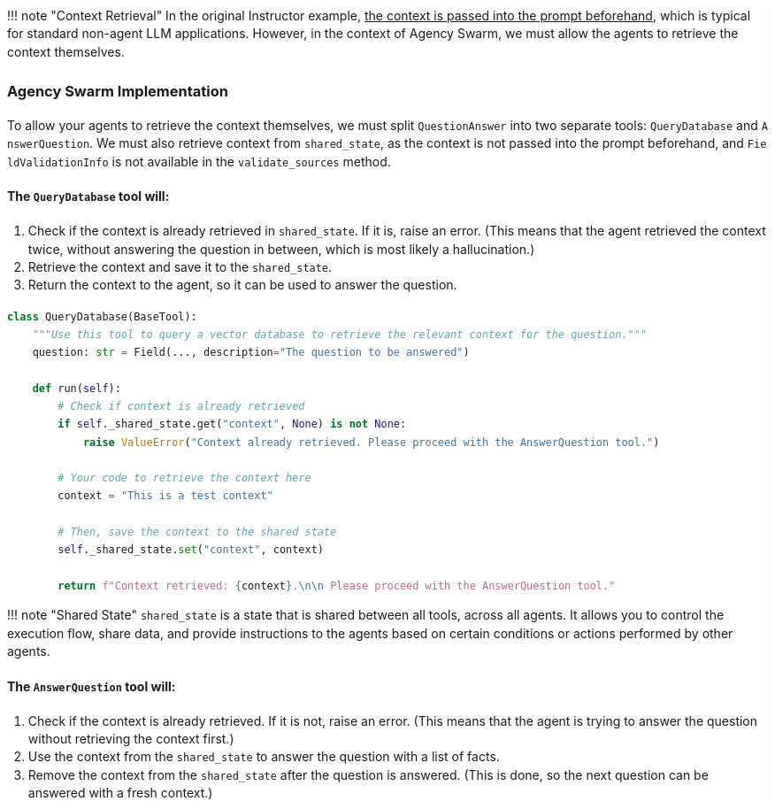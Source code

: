 !!! note "Context Retrieval"
    In the original Instructor example, [the context is passed into the prompt beforehand](https://jxnl.github.io/instructor/examples/exact_citations/#the-ask_ai-function), which is typical for standard non-agent LLM applications. However, in the context of Agency Swarm, we must allow the agents to retrieve the context themselves.

### Agency Swarm Implementation

To allow your agents to retrieve the context themselves, we must split `QuestionAnswer` into two separate tools: `QueryDatabase` and `AnswerQuestion`. We must also retrieve context from `shared_state`, as the context is not passed into the prompt beforehand, and `FieldValidationInfo` is not available in the `validate_sources` method.

#### The `QueryDatabase` tool will:

1. Check if the context is already retrieved in `shared_state`. If it is, raise an error. (This means that the agent retrieved the context twice, without answering the question in between, which is most likely a hallucination.)
2. Retrieve the context and save it to the `shared_state`.
3. Return the context to the agent, so it can be used to answer the question.

```python
class QueryDatabase(BaseTool):
    """Use this tool to query a vector database to retrieve the relevant context for the question."""
    question: str = Field(..., description="The question to be answered")
    
    def run(self):
        # Check if context is already retrieved 
        if self._shared_state.get("context", None) is not None:
            raise ValueError("Context already retrieved. Please proceed with the AnswerQuestion tool.")
        
        # Your code to retrieve the context here
        context = "This is a test context"
        
        # Then, save the context to the shared state
        self._shared_state.set("context", context)
        
        return f"Context retrieved: {context}.\n\n Please proceed with the AnswerQuestion tool."

```

!!! note "Shared State"
    `shared_state` is a state that is shared between all tools, across all agents. It allows you to control the execution flow, share data, and provide instructions to the agents based on certain conditions or actions performed by other agents. 

#### The `AnswerQuestion` tool will:

1. Check if the context is already retrieved. If it is not, raise an error. (This means that the agent is trying to answer the question without retrieving the context first.)
2. Use the context from the `shared_state` to answer the question with a list of facts.
3. Remove the context from the `shared_state` after the question is answered. (This is done, so the next  question can be answered with a fresh context.)
